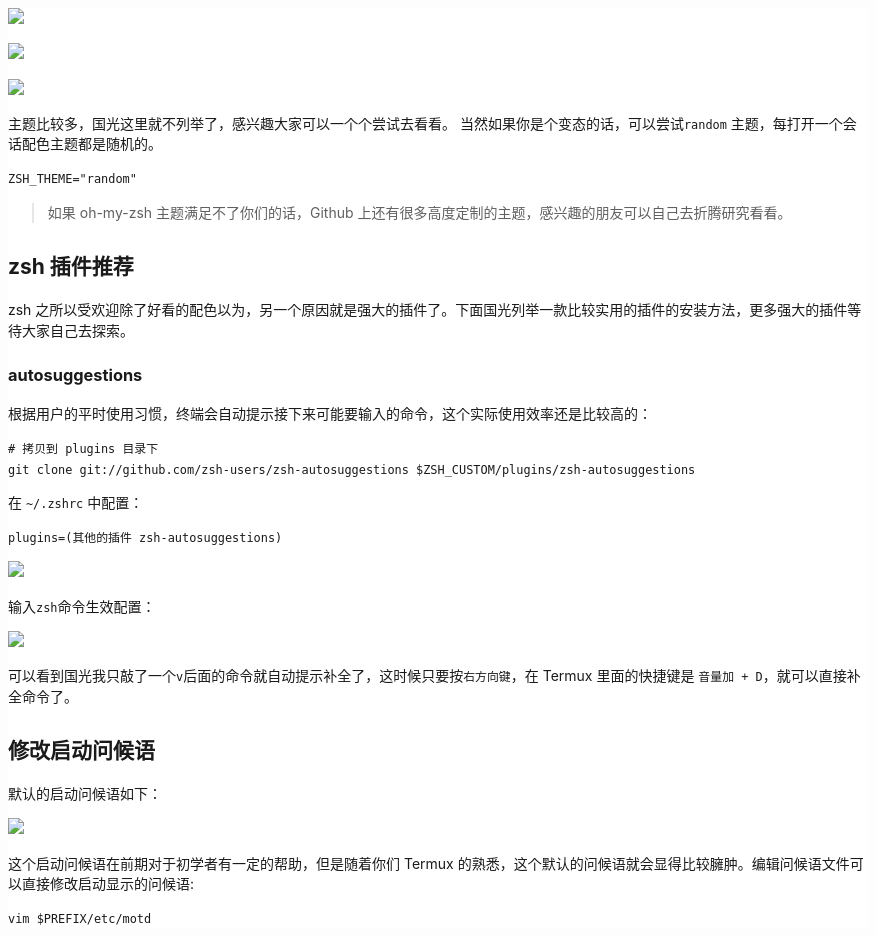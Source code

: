 [![](https://image.3001.net/images/20200418/15872089685912.png)](https://image.3001.net/images/20200418/15872089685912.png)

[![](https://image.3001.net/images/20200418/15872091524140.png)](https://image.3001.net/images/20200418/15872091524140.png)

[![](https://image.3001.net/images/20200418/15872092946550.png)](https://image.3001.net/images/20200418/15872092946550.png)

主题比较多，国光这里就不列举了，感兴趣大家可以一个个尝试去看看。 当然如果你是个变态的话，可以尝试`random` 主题，每打开一个会话配色主题都是随机的。

```
ZSH_THEME="random"
```

> 如果 oh-my-zsh 主题满足不了你们的话，Github 上还有很多高度定制的主题，感兴趣的朋友可以自己去折腾研究看看。

[](#zsh-插件推荐 "zsh 插件推荐")zsh 插件推荐
--------------------------------

zsh 之所以受欢迎除了好看的配色以为，另一个原因就是强大的插件了。下面国光列举一款比较实用的插件的安装方法，更多强大的插件等待大家自己去探索。

### [](#autosuggestions "autosuggestions")autosuggestions

根据用户的平时使用习惯，终端会自动提示接下来可能要输入的命令，这个实际使用效率还是比较高的：

```
# 拷贝到 plugins 目录下
git clone git://github.com/zsh-users/zsh-autosuggestions $ZSH_CUSTOM/plugins/zsh-autosuggestions
```

在 `~/.zshrc` 中配置：

```
plugins=(其他的插件 zsh-autosuggestions)
```

[![](https://image.3001.net/images/20200418/15872114762117.png)](https://image.3001.net/images/20200418/15872114762117.png)

输入`zsh`命令生效配置：

[![](https://image.3001.net/images/20200419/15872692273991.png)](https://image.3001.net/images/20200419/15872692273991.png)

可以看到国光我只敲了一个`v`后面的命令就自动提示补全了，这时候只要按`右方向键`，在 Termux 里面的快捷键是 `音量加 + D`，就可以直接补全命令了。

[](#修改启动问候语 "修改启动问候语")修改启动问候语
-----------------------------

默认的启动问候语如下：

[![](https://image.3001.net/images/20200418/15872126727686.jpg)](https://image.3001.net/images/20200418/15872126727686.jpg)

这个启动问候语在前期对于初学者有一定的帮助，但是随着你们 Termux 的熟悉，这个默认的问候语就会显得比较臃肿。编辑问候语文件可以直接修改启动显示的问候语:

```
vim $PREFIX/etc/motd
```
